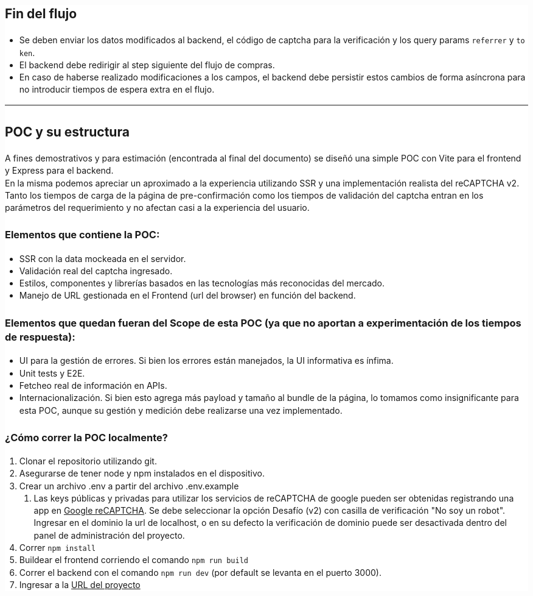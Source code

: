 ## Fin del flujo

* Se deben enviar los datos modificados al backend, el código de captcha para la verificación y los query params `referrer` y `token`.
* El backend debe redirigir al step siguiente del flujo de compras.
* En caso de haberse realizado modificaciones a los campos, el backend debe persistir estos cambios de forma asíncrona para no introducir tiempos de espera extra en el flujo.

---

## POC y su estructura

A fines demostrativos y para estimación (encontrada al final del documento) se diseñó una simple POC con Vite para el frontend y Express para el backend. \
En la misma podemos apreciar un aproximado a la experiencia utilizando SSR y una implementación realista del reCAPTCHA v2. 
Tanto los tiempos de carga de la página de pre-confirmación como los tiempos de validación del captcha entran en los parámetros del requerimiento y no afectan casi a la experiencia del usuario.

### Elementos que contiene la POC:
* SSR con la data mockeada en el servidor.
* Validación real del captcha ingresado.
* Estilos, componentes y librerías basados en las tecnologías más reconocidas del mercado.
* Manejo de URL gestionada en el Frontend (url del browser) en función del backend.

### Elementos que quedan fueran del Scope de esta POC (ya que no aportan a experimentación de los tiempos de respuesta):
* UI para la gestión de errores. Si bien los errores están manejados, la UI informativa es ínfima.
* Unit tests y E2E. 
* Fetcheo real de información en APIs.
* Internacionalización. Si bien esto agrega más payload y tamaño al bundle de la página, lo tomamos como insignificante para esta POC, aunque su gestión y medición debe realizarse una vez implementado.

### ¿Cómo correr la POC localmente?

1. Clonar el repositorio utilizando git.
2. Asegurarse de tener node y npm instalados en el dispositivo.
3. Crear un archivo .env a partir del archivo .env.example
   1. Las keys públicas y privadas para utilizar los servicios de reCAPTCHA de google pueden ser obtenidas registrando una app en [Google reCAPTCHA](https://www.google.com/recaptcha/admin/create). Se debe seleccionar la opción Desafío (v2) con casilla de verificación "No soy un robot". Ingresar en el dominio la url de localhost, o en su defecto la verificación de dominio puede ser desactivada dentro del panel de administración del proyecto.
4. Correr `npm install`
5. Buildear el frontend corriendo el comando `npm run build`
6. Correr el backend con el comando `npm run dev` (por default se levanta en el puerto 3000).
7. Ingresar a la [URL del proyecto](http://localhost:3000/pre-confirmation?referrer=/checkout&token=123)
   
